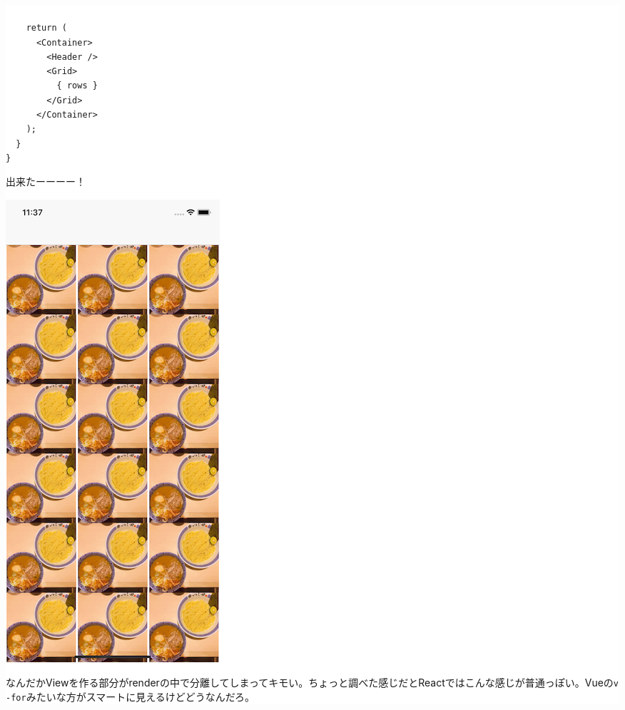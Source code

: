 ```

    return (
      <Container>
        <Header />
        <Grid>
          { rows } 
        </Grid>
      </Container>
    );
  }
}
```

出来たーーーー！

![ラーメン画像をGrid表示](/images/blog/2020-02-22-get-started-react-native-with-expo/ramen-grid-view.png)

なんだかViewを作る部分がrenderの中で分離してしまってキモい。ちょっと調べた感じだとReactではこんな感じが普通っぽい。Vueの`v-for`みたいな方がスマートに見えるけどどうなんだろ。


